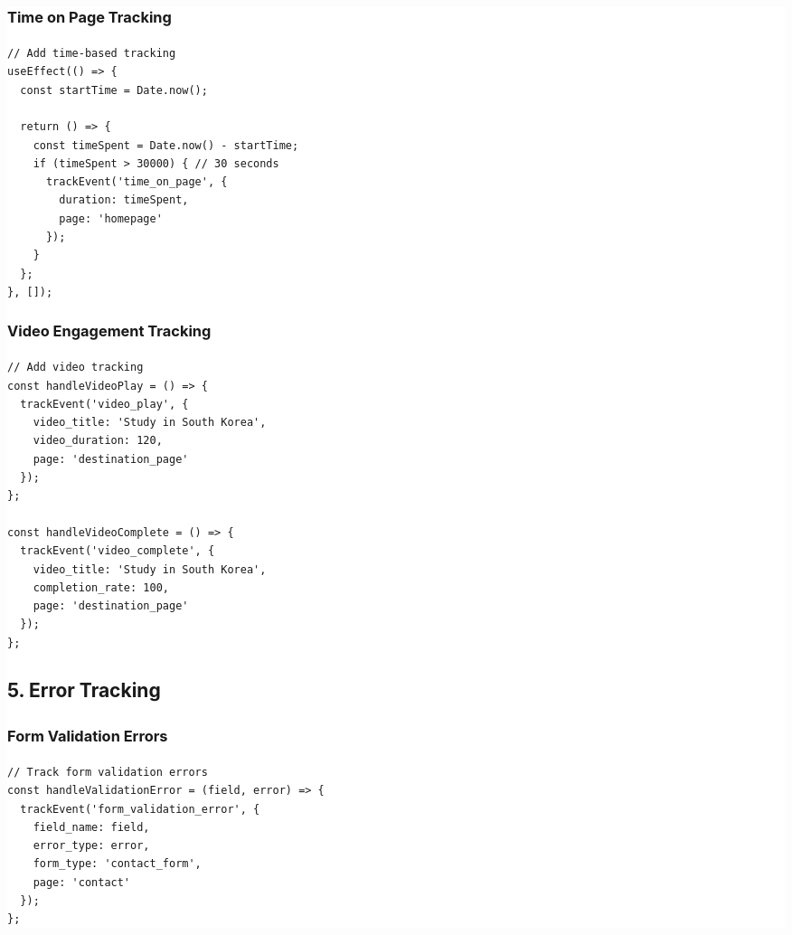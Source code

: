 ### Time on Page Tracking
```tsx
// Add time-based tracking
useEffect(() => {
  const startTime = Date.now();
  
  return () => {
    const timeSpent = Date.now() - startTime;
    if (timeSpent > 30000) { // 30 seconds
      trackEvent('time_on_page', { 
        duration: timeSpent, 
        page: 'homepage' 
      });
    }
  };
}, []);
```

### Video Engagement Tracking
```tsx
// Add video tracking
const handleVideoPlay = () => {
  trackEvent('video_play', {
    video_title: 'Study in South Korea',
    video_duration: 120,
    page: 'destination_page'
  });
};

const handleVideoComplete = () => {
  trackEvent('video_complete', {
    video_title: 'Study in South Korea',
    completion_rate: 100,
    page: 'destination_page'
  });
};
```

## 5. Error Tracking

### Form Validation Errors
```tsx
// Track form validation errors
const handleValidationError = (field, error) => {
  trackEvent('form_validation_error', {
    field_name: field,
    error_type: error,
    form_type: 'contact_form',
    page: 'contact'
  });
};
```
